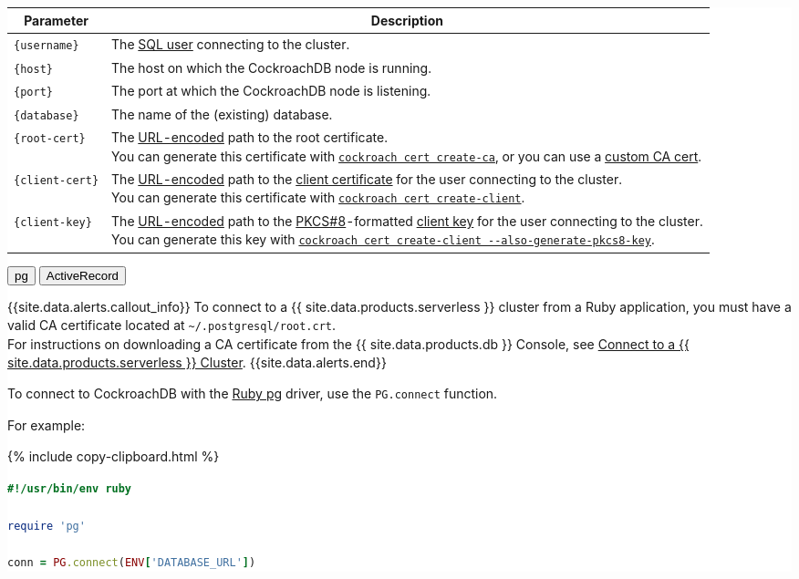 </div>

<div class="filter-content" markdown="1" data-scope="core">

Parameter | Description
----------|------------
`{username}`  | The [SQL user](security-reference/authorization.html#sql-users) connecting to the cluster.
`{host}`  | The host on which the CockroachDB node is running.
`{port}`  | The port at which the CockroachDB node is listening.
`{database}`  | The name of the (existing) database.
`{root-cert}`  | The [URL-encoded](https://en.wikipedia.org/wiki/Percent-encoding) path to the root certificate.<br>You can generate this certificate with [`cockroach cert create-ca`](cockroach-cert.html#subcommands), or you can use a [custom CA cert](create-security-certificates-custom-ca.html).
`{client-cert}`  | The [URL-encoded](https://en.wikipedia.org/wiki/Percent-encoding) path to the [client certificate](cockroach-cert.html#client-key-and-certificates) for the user connecting to the cluster.<br>You can generate this certificate with [`cockroach cert create-client`](cockroach-cert.html#subcommands).
`{client-key}`  | The [URL-encoded](https://en.wikipedia.org/wiki/Percent-encoding) path to the [PKCS#8](https://tools.ietf.org/html/rfc5208)-formatted [client key](cockroach-cert.html#client-key-and-certificates) for the user connecting to the cluster.<br>You can generate this key with [`cockroach cert create-client --also-generate-pkcs8-key`](cockroach-cert.html#subcommands).

</div>

</div>

<div class="filter-content" markdown="1" data-scope="ruby">

<div class="filters clearfix">
  <button class="filter-button page-level" data-scope="ruby-pg">pg</button>
  <button class="filter-button page-level" data-scope="activerecord">ActiveRecord</button>
</div>

{{site.data.alerts.callout_info}}
To connect to a {{ site.data.products.serverless }} cluster from a Ruby application, you must have a valid CA certificate located at <code>~/.postgresql/root.crt</code>.<br>For instructions on downloading a CA certificate from the {{ site.data.products.db }} Console, see <a href="../cockroachcloud/connect-to-a-serverless-cluster.html">Connect to a {{ site.data.products.serverless }} Cluster</a>.
{{site.data.alerts.end}}

<div class="filter-content" markdown="1" data-scope="ruby-pg">

To connect to CockroachDB with the [Ruby pg](https://rubygems.org/gems/pg) driver, use the `PG.connect` function.

For example:

{% include copy-clipboard.html %}
~~~ ruby
#!/usr/bin/env ruby

require 'pg'

conn = PG.connect(ENV['DATABASE_URL'])
~~~
